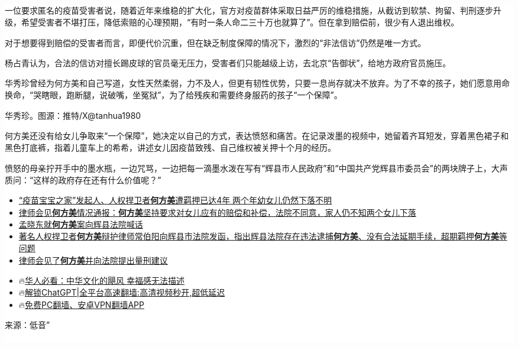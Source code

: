 <p>一位要求匿名的疫苗受害者说，随着近年来维稳的扩大化，官方对疫苗群体采取日益严厉的维稳措施，从截访到软禁、拘留、判刑逐步升级，希望受害者不堪打压，降低索赔的心理预期，“有时一条人命二三十万也就算了”。但在拿到赔偿前，很少有人退出维权。</p> <p>对于想要得到赔偿的受害者而言，即便代价沉重，但在缺乏制度保障的情况下，激烈的“非法信访”仍然是唯一方式。</p> <p>杨占青认为，合法的信访对擅长踢皮球的官员毫无压力，受害者们只能越级上访，去北京“告御状”，给地方政府官员施压。</p> <p>华秀珍曾经为何方美和自己写道，女性天然柔弱，力不及人，但更有韧性优势，只要一息尚存就决不放弃。为了不幸的孩子，她们愿意用命换命，“哭瞎眼，跑断腿，说破嘴，坐冤狱”，为了给残疾和需要终身服药的孩子“一个保障”。</p> <p>华秀珍。图源：推特/X@tanhua1980</p> <p>何方美还没有给女儿争取来“一个保障”，她决定以自己的方式，表达愤怒和痛苦。在记录泼墨的视频中，她留着齐耳短发，穿着黑色裙子和黑色打底裤，指着儿童车上的希希，讲述女儿因疫苗致残、自己维权被关押十个月的经历。</p> <p>愤怒的母亲拧开手中的墨水瓶，一边咒骂，一边把每一滴墨水泼在写有“辉县市人民政府”和“中国共产党辉县市委员会”的两块牌子上，大声质问：“这样的政府存在还有什么价值呢？”</p> <ul class='op-related-articles' title='相关阅读'> <li><a href='https://www.bannedbook.org/bnews/weiquan/20241008/2098839.html' target='_blank'>&#8220;疫苗宝宝之家&#8221;发起人&#12289;人权捍卫者<b>何方美</b>遭羁押已达4年 两个年幼女儿仍然下落不明</a></li> <li><a href='https://www.bannedbook.org/bnews/weiquan/20240925/2093197.html' target='_blank'>律师会见<b>何方美</b>情况通报&#65306;<b>何方美</b>坚持要求对女儿应有的赔偿和补偿&#65292;法院不同意&#65292;家人仍不知两个女儿下落</a></li> <li><a href='https://www.bannedbook.org/bnews/renquan/20240811/2073173.html' target='_blank'>孟晓东就<b>何方美</b>案向辉县法院喊话</a></li> <li><a href='https://www.bannedbook.org/bnews/weiquan/20240802/2069759.html' target='_blank'>著名人权捍卫者<b>何方美</b>辩护律师常伯阳向辉县市法院发函&#65292;指出辉县法院存在违法逮捕<b>何方美</b>&#12289;没有合法延期手续&#65292;超期羁押<b>何方美</b>等问题</a></li> <li><a href='https://www.bannedbook.org/bnews/renquan/20240731/2069118.html' target='_blank'>律师会见了<b>何方美</b>并向法院提出量刑建议</a></li> </ul> <ul class="texttj">  <li>🔥<a href="https://www.bannedbook.org/bnews/comments/20220220/1694796.html" target="_blank">华人必看：中华文化的飓风 幸福感无法描述</a></li> <li>🔥<a href="https://github.com/bannedbook/fanqiang/wiki/V2ray%E6%9C%BA%E5%9C%BA" target="_blank">解锁ChatGPT|全平台高速翻墙:高清视频秒开,超低延迟</a></li> <li>🔥<a href="https://github.com/bannedbook/fanqiang/wiki/%E7%A6%81%E9%97%BB%E7%BD%91%E5%AE%89%E5%8D%93%E7%BF%BB%E5%A2%99%E6%96%B0%E9%97%BBAPP" target="_blank">免费PC翻墙、安卓VPN翻墙APP</a></li> </ul><p class="src-info">来源：低音” </p> <a name='sharetosocial'></a> <div style="margin-bottom:5px;padding-bottom:5px;clear:both"> <div id="archive-pix-1" class="banner-ads">  <div id="27602x728x90x621x_ADSLOT1" clicktrack="%%CLICK_URL_ESC%%"></div>   </div> <div id="archive-pix-2" class="banner-ads">  <div id="27556x300x250x621x_ADSLOT1" clicktrack="%%CLICK_URL_ESC%%" style="margin:0 auto;text-align:center"></div>   </div> </div>  <div id="archive-pix-1" class="banner-ads">  <div id="27603x728x90x621x_ADSLOT1" clicktrack="%%CLICK_URL_ESC%%"></div>   </div> </div> 